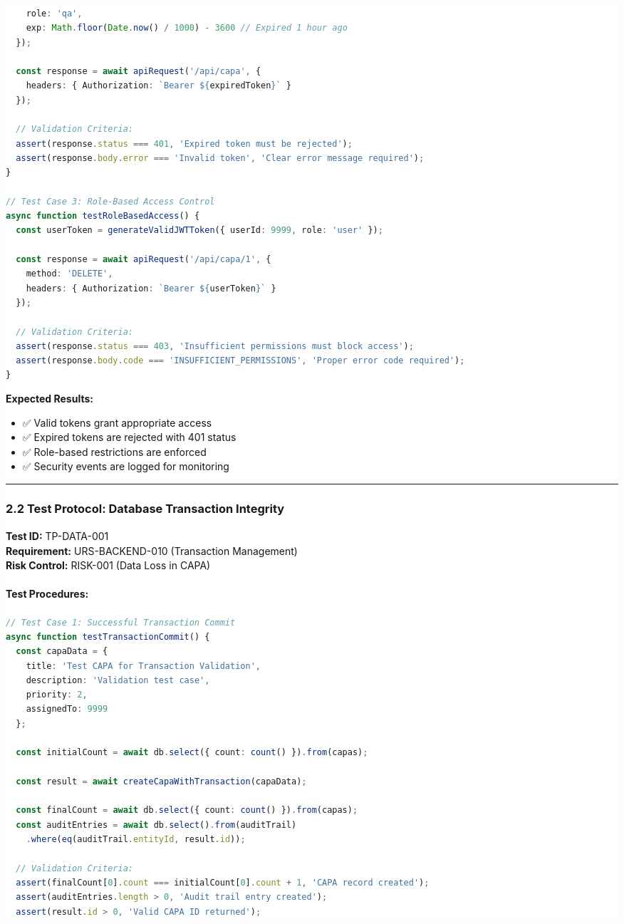 ```typescript
    role: 'qa',
    exp: Math.floor(Date.now() / 1000) - 3600 // Expired 1 hour ago
  });
  
  const response = await apiRequest('/api/capa', {
    headers: { Authorization: `Bearer ${expiredToken}` }
  });
  
  // Validation Criteria:
  assert(response.status === 401, 'Expired token must be rejected');
  assert(response.body.error === 'Invalid token', 'Clear error message required');
}

// Test Case 3: Role-Based Access Control
async function testRoleBasedAccess() {
  const userToken = generateValidJWTToken({ userId: 9999, role: 'user' });
  
  const response = await apiRequest('/api/capa/1', {
    method: 'DELETE',
    headers: { Authorization: `Bearer ${userToken}` }
  });
  
  // Validation Criteria:
  assert(response.status === 403, 'Insufficient permissions must block access');
  assert(response.body.code === 'INSUFFICIENT_PERMISSIONS', 'Proper error code required');
}
```

**Expected Results:**
- ✅ Valid tokens grant appropriate access
- ✅ Expired tokens are rejected with 401 status
- ✅ Role-based restrictions are enforced
- ✅ Security events are logged for monitoring

---

### 2.2 Test Protocol: Database Transaction Integrity
**Test ID:** TP-DATA-001  
**Requirement:** URS-BACKEND-010 (Transaction Management)  
**Risk Control:** RISK-001 (Data Loss in CAPA)

#### Test Procedures:
```typescript
// Test Case 1: Successful Transaction Commit
async function testTransactionCommit() {
  const capaData = {
    title: 'Test CAPA for Transaction Validation',
    description: 'Validation test case',
    priority: 2,
    assignedTo: 9999
  };
  
  const initialCount = await db.select({ count: count() }).from(capas);
  
  const result = await createCapaWithTransaction(capaData);
  
  const finalCount = await db.select({ count: count() }).from(capas);
  const auditEntries = await db.select().from(auditTrail)
    .where(eq(auditTrail.entityId, result.id));
  
  // Validation Criteria:
  assert(finalCount[0].count === initialCount[0].count + 1, 'CAPA record created');
  assert(auditEntries.length > 0, 'Audit trail entry created');
  assert(result.id > 0, 'Valid CAPA ID returned');
```